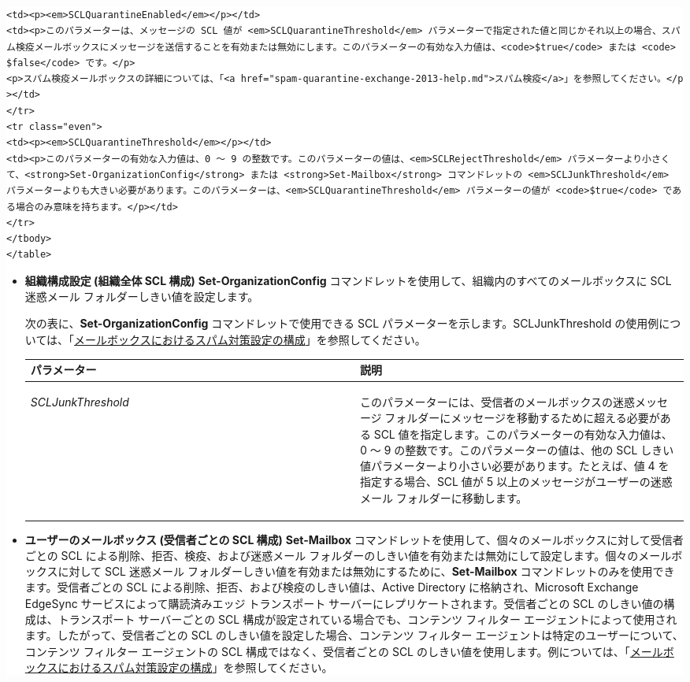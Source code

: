     <td><p><em>SCLQuarantineEnabled</em></p></td>
    <td><p>このパラメーターは、メッセージの SCL 値が <em>SCLQuarantineThreshold</em> パラメーターで指定された値と同じかそれ以上の場合、スパム検疫メールボックスにメッセージを送信することを有効または無効にします。このパラメーターの有効な入力値は、<code>$true</code> または <code>$false</code> です。</p>
    <p>スパム検疫メールボックスの詳細については、「<a href="spam-quarantine-exchange-2013-help.md">スパム検疫</a>」を参照してください。</p></td>
    </tr>
    <tr class="even">
    <td><p><em>SCLQuarantineThreshold</em></p></td>
    <td><p>このパラメーターの有効な入力値は、0 ～ 9 の整数です。このパラメーターの値は、<em>SCLRejectThreshold</em> パラメーターより小さくて、<strong>Set-OrganizationConfig</strong> または <strong>Set-Mailbox</strong> コマンドレットの <em>SCLJunkThreshold</em> パラメーターよりも大きい必要があります。このパラメーターは、<em>SCLQuarantineThreshold</em> パラメーターの値が <code>$true</code> である場合のみ意味を持ちます。</p></td>
    </tr>
    </tbody>
    </table>


  - **組織構成設定 (組織全体 SCL 構成)** **Set-OrganizationConfig** コマンドレットを使用して、組織内のすべてのメールボックスに SCL 迷惑メール フォルダーしきい値を設定します。
    
    次の表に、**Set-OrganizationConfig** コマンドレットで使用できる SCL パラメーターを示します。SCLJunkThreshold の使用例については、「[メールボックスにおけるスパム対策設定の構成](configure-anti-spam-settings-on-mailboxes-exchange-2013-help.md)」を参照してください。
    
    
    <table>
    <colgroup>
    <col style="width: 50%" />
    <col style="width: 50%" />
    </colgroup>
    <thead>
    <tr class="header">
    <th>パラメーター</th>
    <th>説明</th>
    </tr>
    </thead>
    <tbody>
    <tr class="odd">
    <td><p><em>SCLJunkThreshold</em></p></td>
    <td><p>このパラメーターには、受信者のメールボックスの迷惑メッセージ フォルダーにメッセージを移動するために超える必要がある SCL 値を指定します。このパラメーターの有効な入力値は、0 ～ 9 の整数です。このパラメーターの値は、他の SCL しきい値パラメーターより小さい必要があります。たとえば、値 4 を指定する場合、SCL 値が 5 以上のメッセージがユーザーの迷惑メール フォルダーに移動します。</p></td>
    </tr>
    </tbody>
    </table>


  - **ユーザーのメールボックス (受信者ごとの SCL 構成)** **Set-Mailbox** コマンドレットを使用して、個々のメールボックスに対して受信者ごとの SCL による削除、拒否、検疫、および迷惑メール フォルダーのしきい値を有効または無効にして設定します。個々のメールボックスに対して SCL 迷惑メール フォルダーしきい値を有効または無効にするために、**Set-Mailbox** コマンドレットのみを使用できます。受信者ごとの SCL による削除、拒否、および検疫のしきい値は、Active Directory に格納され、Microsoft Exchange EdgeSync サービスによって購読済みエッジ トランスポート サーバーにレプリケートされます。受信者ごとの SCL のしきい値の構成は、トランスポート サーバーごとの SCL 構成が設定されている場合でも、コンテンツ フィルター エージェントによって使用されます。したがって、受信者ごとの SCL のしきい値を設定した場合、コンテンツ フィルター エージェントは特定のユーザーについて、コンテンツ フィルター エージェントの SCL 構成ではなく、受信者ごとの SCL のしきい値を使用します。例については、「[メールボックスにおけるスパム対策設定の構成](configure-anti-spam-settings-on-mailboxes-exchange-2013-help.md)」を参照してください。
    
